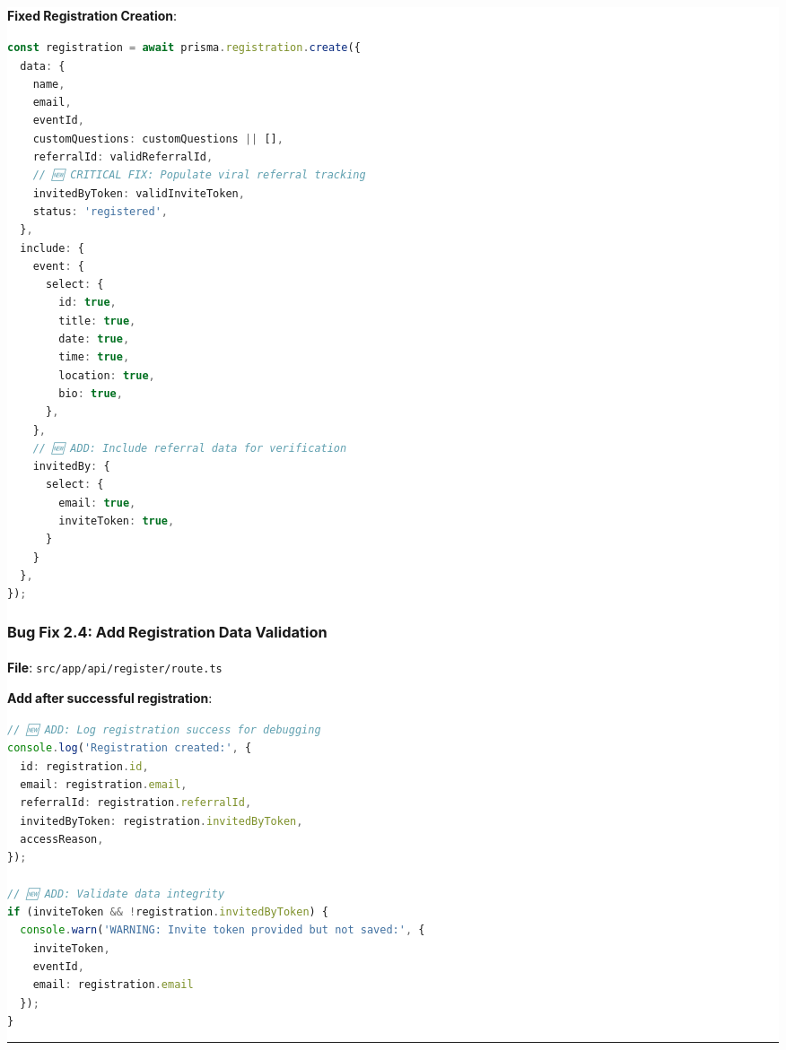 **Fixed Registration Creation**:
```typescript
const registration = await prisma.registration.create({
  data: {
    name,
    email,
    eventId,
    customQuestions: customQuestions || [],
    referralId: validReferralId,
    // 🆕 CRITICAL FIX: Populate viral referral tracking
    invitedByToken: validInviteToken,
    status: 'registered',
  },
  include: {
    event: {
      select: {
        id: true,
        title: true,
        date: true,
        time: true,
        location: true,
        bio: true,
      },
    },
    // 🆕 ADD: Include referral data for verification
    invitedBy: {
      select: {
        email: true,
        inviteToken: true,
      }
    }
  },
});
```

### **Bug Fix 2.4: Add Registration Data Validation**
**File**: `src/app/api/register/route.ts`

**Add after successful registration**:
```typescript
// 🆕 ADD: Log registration success for debugging
console.log('Registration created:', {
  id: registration.id,
  email: registration.email,
  referralId: registration.referralId,
  invitedByToken: registration.invitedByToken,
  accessReason,
});

// 🆕 ADD: Validate data integrity
if (inviteToken && !registration.invitedByToken) {
  console.warn('WARNING: Invite token provided but not saved:', {
    inviteToken,
    eventId,
    email: registration.email
  });
}
```

---